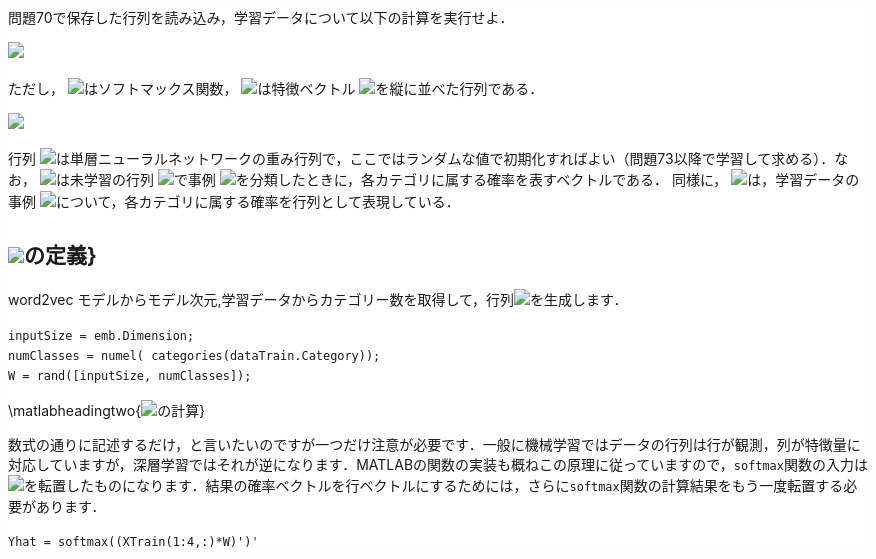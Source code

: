
問題70で保存した行列を読み込み，学習データについて以下の計算を実行せよ．



<img src="https://latex.codecogs.com/gif.latex?\begin{array}{l}&space;{\hat{y}&space;}_1&space;={{softmax}}({{x_1&space;W)}},\\&space;\hat{Y}&space;={{softmax}}(X_{[1:4]}&space;W)&space;\end{array}"/>



ただし，
<img src="https://latex.codecogs.com/gif.latex?\inline&space;{{softmax}}"/>はソフトマックス関数，
<img src="https://latex.codecogs.com/gif.latex?\inline&space;X_{[1:4]}&space;\in&space;{\mathbb{R}}^{4\times&space;d}"/>は特徴ベクトル
<img src="https://latex.codecogs.com/gif.latex?\inline&space;x_1,&space;x_2,&space;x_3,&space,x_4&space;"/>を縦に並べた行列である．



<img src="https://latex.codecogs.com/gif.latex?X_{[1:4]}&space;=\left(\begin{array}{c}&space;{{x_1&space;}}\\&space;{{x_2&space;}}\\&space;{{x_3&space;}}\\&space;{{x_4&space;}}&space;\end{array}\right)"/>



行列
<img src="https://latex.codecogs.com/gif.latex?\inline&space;W\in&space;{\mathbb{R}}^{d\times&space;L}"/>は単層ニューラルネットワークの重み行列で，ここではランダムな値で初期化すればよい（問題73以降で学習して求める）．なお，
<img src="https://latex.codecogs.com/gif.latex?\inline&space;{\hat{y}&space;}_1&space;\in&space;{\mathbb{N}}^L"/>は未学習の行列
<img src="https://latex.codecogs.com/gif.latex?\inline&space;W"/>で事例
<img src="https://latex.codecogs.com/gif.latex?\inline&space;{{x_1&space;}}"/>を分類したときに，各カテゴリに属する確率を表すベクトルである． 同様に，
<img src="https://latex.codecogs.com/gif.latex?\inline&space;\hat{Y}&space;\in&space;{\mathbb{N}}^{n\times&space;L}"/>は，学習データの事例
<img src="https://latex.codecogs.com/gif.latex?\inline&space;x_1,&space;x_2,&space;x_3,&space;x_4&space;"/>について，各カテゴリに属する確率を行列として表現している．


##  <img src="https://latex.codecogs.com/gif.latex?\inline&space;{W}"/>の定義}


word2vec モデルからモデル次元,学習データからカテゴリー数を取得して，行列<img src="https://latex.codecogs.com/gif.latex?\inline&space;{W}"/>を生成します．



```matlab:Code
inputSize = emb.Dimension;
numClasses = numel( categories(dataTrain.Category));
W = rand([inputSize, numClasses]);
```

\matlabheadingtwo{<img src="https://latex.codecogs.com/gif.latex?\inline&space;\hat{Y}"/>の計算}


数式の通りに記述するだけ，と言いたいのですが一つだけ注意が必要です．一般に機械学習ではデータの行列は行が観測，列が特徴量に対応していますが，深層学習ではそれが逆になります．MATLABの関数の実装も概ねこの原理に従っていますので，`softmax`関数の入力は<img src="https://latex.codecogs.com/gif.latex?\inline&space;{{x_i&space;{W}}}"/>を転置したものになります．結果の確率ベクトルを行ベクトルにするためには，さらに`softmax`関数の計算結果をもう一度転置する必要があります．



```matlab:Code
Yhat = softmax((XTrain(1:4,:)*W)')'
```

